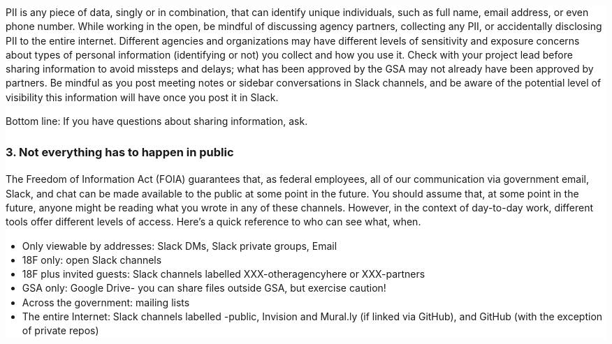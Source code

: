 PII is any piece of data, singly or in combination, that can identify unique individuals, such as full name, email address, or even phone number. While working in the open, be mindful of discussing agency partners, collecting any PII, or accidentally disclosing PII to the entire internet. Different agencies and organizations may have different levels of sensitivity and exposure concerns about types of personal information (identifying or not) you collect and how you use it. Check with your project lead before sharing information to avoid missteps and delays; what has been approved by the GSA may not already have been approved by partners. Be mindful as you post meeting notes or sidebar conversations in Slack channels, and be aware of the potential level of visibility this information will have once you post it in Slack.

Bottom line: If you have questions about sharing information, ask.


### 3. Not everything has to happen in public

The Freedom of Information Act (FOIA) guarantees that, as federal employees, all of our communication via government email, Slack, and chat can be made available to the public at some point in the future. You should assume that, at some point in the future, anyone might be reading what you wrote in any of these channels. However, in the context of day-to-day work, different tools offer different levels of access. Here’s a quick reference to who can see what, when.

- Only viewable by addresses: Slack DMs, Slack private groups, Email
- 18F only: open Slack channels
- 18F plus invited guests: Slack channels labelled XXX-otheragencyhere or XXX-partners
- GSA only: Google Drive- you can share files outside GSA, but exercise caution!
- Across the government: mailing lists
- The entire Internet: Slack channels labelled -public, Invision and Mural.ly (if linked via GitHub), and GitHub (with the exception of private repos)
